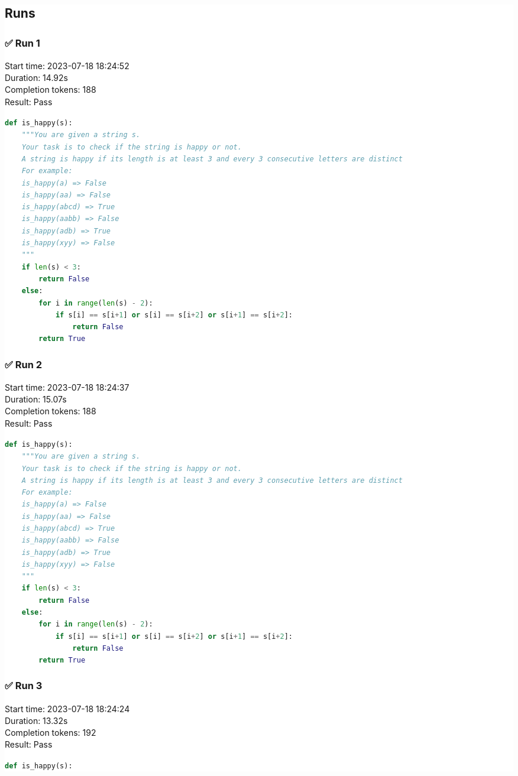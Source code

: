 ```python
```
## Runs
### ✅ Run 1
Start time: 2023-07-18 18:24:52<br />
Duration: 14.92s<br />
Completion tokens: 188<br />
Result: Pass
```python
def is_happy(s):
    """You are given a string s.
    Your task is to check if the string is happy or not.
    A string is happy if its length is at least 3 and every 3 consecutive letters are distinct
    For example:
    is_happy(a) => False
    is_happy(aa) => False
    is_happy(abcd) => True
    is_happy(aabb) => False
    is_happy(adb) => True
    is_happy(xyy) => False
    """
    if len(s) < 3:
        return False
    else:
        for i in range(len(s) - 2):
            if s[i] == s[i+1] or s[i] == s[i+2] or s[i+1] == s[i+2]:
                return False
        return True
```
### ✅ Run 2
Start time: 2023-07-18 18:24:37<br />
Duration: 15.07s<br />
Completion tokens: 188<br />
Result: Pass
```python
def is_happy(s):
    """You are given a string s.
    Your task is to check if the string is happy or not.
    A string is happy if its length is at least 3 and every 3 consecutive letters are distinct
    For example:
    is_happy(a) => False
    is_happy(aa) => False
    is_happy(abcd) => True
    is_happy(aabb) => False
    is_happy(adb) => True
    is_happy(xyy) => False
    """
    if len(s) < 3:
        return False
    else:
        for i in range(len(s) - 2):
            if s[i] == s[i+1] or s[i] == s[i+2] or s[i+1] == s[i+2]:
                return False
        return True
```
### ✅ Run 3
Start time: 2023-07-18 18:24:24<br />
Duration: 13.32s<br />
Completion tokens: 192<br />
Result: Pass
```python
def is_happy(s):
```